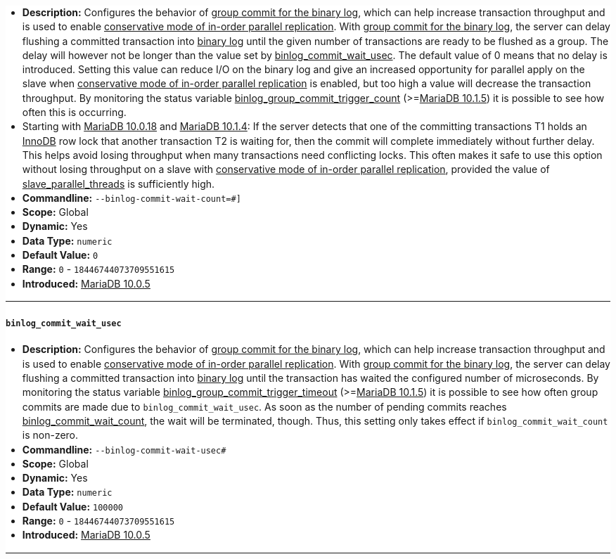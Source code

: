 - <strong>Description:</strong> Configures the behavior of [group commit for the binary log](/mariadb-administration/server-monitoring-logs/binary-log/group-commit-for-the-binary-log/), which can help increase transaction throughput and is used to enable [conservative mode of in-order parallel replication](/kb/en/parallel-replication/#conservative-mode-of-in-order-parallel-replication).
With [group commit for the binary log](/mariadb-administration/server-monitoring-logs/binary-log/group-commit-for-the-binary-log/), the server can delay flushing a committed transaction into [binary log](/mariadb-administration/server-monitoring-logs/binary-log/) until the given number of transactions are ready to be flushed as a group. The delay will however not be longer
than the value set by [binlog_commit_wait_usec](#binlog_commit_wait_usec).
The default value of 0 means that no delay is introduced.
Setting this value can reduce I/O on the binary log and give an increased opportunity for parallel apply on the slave when [conservative mode of in-order parallel replication](/kb/en/parallel-replication/#conservative-mode-of-in-order-parallel-replication) is enabled, but too high a value will decrease the transaction throughput. By monitoring the status variable [binlog_group_commit_trigger_count](/kb/en/replication-and-binary-log-status-variables/#binlog_group_commit_trigger_count) (&gt;=[MariaDB 10.1.5](/kb/en/mariadb-1015-release-notes/)) it is possible to see how often this is occurring.
- Starting with [MariaDB 10.0.18](/kb/en/mariadb-10018-release-notes/) and [MariaDB 10.1.4](/kb/en/mariadb-1014-release-notes/):
If the server detects that one of the committing transactions T1 holds an
[InnoDB](/kb/en/xtradb-and-innodb/) row lock that another transaction T2 is waiting for, then the
commit will complete immediately without further delay. This helps avoid
losing throughput when many transactions need conflicting locks. This often
makes it safe to use this option without losing
throughput on a slave with [conservative mode of in-order parallel replication](/kb/en/parallel-replication/#conservative-mode-of-in-order-parallel-replication), provided the value of
[slave_parallel_threads](#slave_parallel_threads) is sufficiently high.
- <strong>Commandline:</strong> <code class="fixed" style="white-space:pre-wrap">--binlog-commit-wait-count=#]</code>
- <strong>Scope:</strong> Global
- <strong>Dynamic:</strong> Yes
- <strong>Data Type:</strong> `numeric`
- <strong>Default Value:</strong> `0`
- <strong>Range:</strong> `0` - `18446744073709551615`
- <strong>Introduced:</strong> [MariaDB 10.0.5](/kb/en/mariadb-1005-release-notes/)

---

#### `binlog_commit_wait_usec`

- <strong>Description:</strong> Configures the behavior of [group commit for the binary log](/mariadb-administration/server-monitoring-logs/binary-log/group-commit-for-the-binary-log/), which can help increase transaction throughput and is used to enable [conservative mode of in-order parallel replication](/kb/en/parallel-replication/#conservative-mode-of-in-order-parallel-replication).
With [group commit for the binary log](/mariadb-administration/server-monitoring-logs/binary-log/group-commit-for-the-binary-log/), the server can delay flushing a committed transaction into [binary log](/mariadb-administration/server-monitoring-logs/binary-log/) until the transaction has waited the configured number of microseconds. By monitoring the status variable [binlog_group_commit_trigger_timeout](/kb/en/replication-and-binary-log-status-variables/#binlog_group_commit_trigger_timeout) (&gt;=[MariaDB 10.1.5](/kb/en/mariadb-1015-release-notes/)) it is possible to see how often group commits are made due to `binlog_commit_wait_usec`.  As soon as the number of pending commits reaches [binlog_commit_wait_count](#binlog_commit_wait_count), the wait will be terminated, though. Thus, this setting only takes effect if `binlog_commit_wait_count` is non-zero.
- <strong>Commandline:</strong> <code class="fixed" style="white-space:pre-wrap">--binlog-commit-wait-usec#</code>
- <strong>Scope:</strong> Global
- <strong>Dynamic:</strong> Yes
- <strong>Data Type:</strong> `numeric`
- <strong>Default Value:</strong> `100000`
- <strong>Range:</strong> `0` - `18446744073709551615`
- <strong>Introduced:</strong> [MariaDB 10.0.5](/kb/en/mariadb-1005-release-notes/)

---